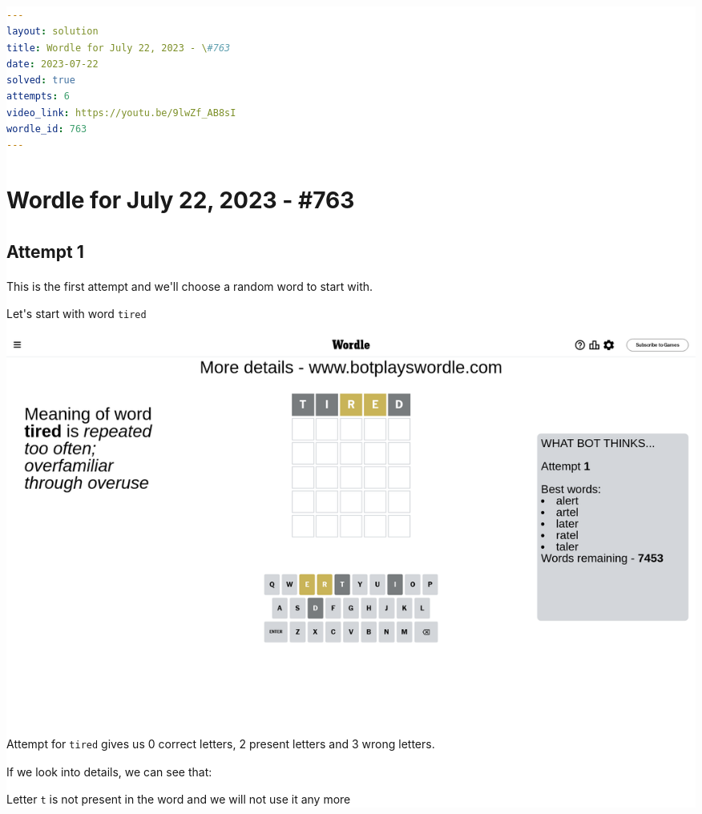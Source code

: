 ```yaml
---
layout: solution
title: Wordle for July 22, 2023 - \#763
date: 2023-07-22
solved: true
attempts: 6
video_link: https://youtu.be/9lwZf_AB8sI
wordle_id: 763
---
```


# Wordle for July 22, 2023 - \#763

## Attempt 1

This is the first attempt and we'll choose a random word to start with.

Let's start with word `tired`

![Attempt 1](2023-07-22/attempt-1.png)

Attempt for `tired` gives us 0 correct letters, 2 present letters and 3 wrong letters.

If we look into details, we can see that:

Letter `t` is not present in the word and we will not use it any more
